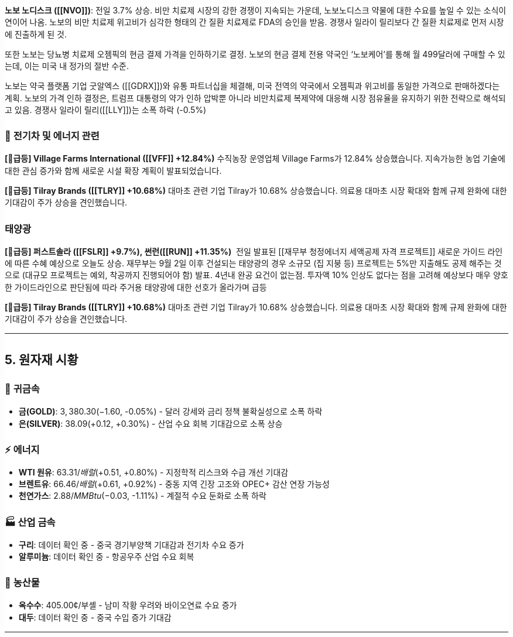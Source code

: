 **노보 노디스크 ([[NVO]])**: 전일 3.7% 상승. 비만 치료제 시장의 강한 경쟁이 지속되는 가운데, 노보노디스크 약물에 대한 수요를 높일 수 있는 소식이 연이어 나옴. 노보의 비만 치료제 위고비가 심각한 형태의 간 질환 치료제로 FDA의 승인을 받음. 경쟁사 일라이 릴리보다 간 질환 치료제로 먼저 시장에 진출하게 된 것. 

또한 노보는 당뇨병 치료제 오젬픽의 현금 결제 가격을 인하하기로 결정. 노보의 현금 결제 전용 약국인 ‘노보케어’를 통해 월 499달러에 구매할 수 있는데, 이는 미국 내 정가의 절반 수준.

노보는 약국 플랫폼 기업 굿알엑스 ([[GDRX]])와 유통 파트너십을 체결해, 미국 전역의 약국에서 오젬픽과 위고비를 동일한 가격으로 판매하겠다는 계획. 노보의 가격 인하 결정은, 트럼프 대통령의 약가 인하 압박뿐 아니라 비만치료제 복제약에 대응해 시장 점유율을 유지하기 위한 전략으로 해석되고 있음. 경쟁사 일라이 릴리([[LLY]])는 소폭 하락 (-0.5%)

### 🚗 **전기차 및 에너지 관련**

**[🚀급등] Village Farms International ([[VFF]] +12.84%)** 수직농장 운영업체 Village Farms가 12.84% 상승했습니다. 지속가능한 농업 기술에 대한 관심 증가와 함께 새로운 시설 확장 계획이 발표되었습니다.

**[🚀급등] Tilray Brands ([[TLRY]] +10.68%)** 대마초 관련 기업 Tilray가 10.68% 상승했습니다. 의료용 대마초 시장 확대와 함께 규제 완화에 대한 기대감이 주가 상승을 견인했습니다.

### **태양광**

**[🚀급등] 퍼스트솔라 ([[FSLR]] +9.7%), 썬런([[RUN]] +11.35%)**  전일 발표된 [[재무부 청정에너지 세액공제 자격 프로젝트]] 새로운 가이드 라인에 따른 수혜 예상으로 오늘도 상승. 재무부는 9월 2일 이후 건설되는 태양광의 경우 소규모 (집 지붕 등) 프로젝트는 5%만 지출해도 공제 해주는 것으로 (대규모 프로젝트는 예외, 착공까지 진행되어야 함) 발표. 4년내 완공 요건이 없는점. 투자액 10% 인상도 없다는 점을 고려해 예상보다 매우 양호한 가이드라인으로 판단됨에 따라 주거용 태양광에 대한 선호가 올라가며 급등

**[🚀급등] Tilray Brands ([[TLRY]] +10.68%)** 대마초 관련 기업 Tilray가 10.68% 상승했습니다. 의료용 대마초 시장 확대와 함께 규제 완화에 대한 기대감이 주가 상승을 견인했습니다.

---

## 5. 원자재 시황

### 🥇 **귀금속**

- **금(GOLD)**: $3,380.30 (-$1.60, -0.05%) - 달러 강세와 금리 정책 불확실성으로 소폭 하락
- **은(SILVER)**: $38.09 (+$0.12, +0.30%) - 산업 수요 회복 기대감으로 소폭 상승

### ⚡ **에너지**

- **WTI 원유**: $63.31/배럴 (+$0.51, +0.80%) - 지정학적 리스크와 수급 개선 기대감
- **브렌트유**: $66.46/배럴 (+$0.61, +0.92%) - 중동 지역 긴장 고조와 OPEC+ 감산 연장 가능성
- **천연가스**: $2.88/MMBtu (-$0.03, -1.11%) - 계절적 수요 둔화로 소폭 하락

### 🏭 **산업 금속**

- **구리**: 데이터 확인 중 - 중국 경기부양책 기대감과 전기차 수요 증가
- **알루미늄**: 데이터 확인 중 - 항공우주 산업 수요 회복

### 🌾 **농산물**

- **옥수수**: 405.00¢/부셸 - 남미 작황 우려와 바이오연료 수요 증가
- **대두**: 데이터 확인 중 - 중국 수입 증가 기대감

---
